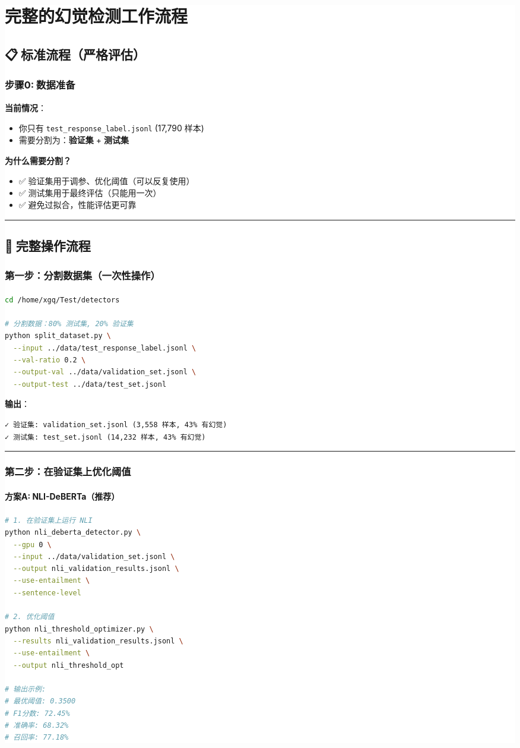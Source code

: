 # 完整的幻觉检测工作流程

## 📋 标准流程（严格评估）

### 步骤0: 数据准备

**当前情况**：
- 你只有 `test_response_label.jsonl` (17,790 样本)
- 需要分割为：**验证集** + **测试集**

**为什么需要分割？**
- ✅ 验证集用于调参、优化阈值（可以反复使用）
- ✅ 测试集用于最终评估（只能用一次）
- ✅ 避免过拟合，性能评估更可靠

---

## 🚀 完整操作流程

### 第一步：分割数据集（一次性操作）

```bash
cd /home/xgq/Test/detectors

# 分割数据：80% 测试集, 20% 验证集
python split_dataset.py \
  --input ../data/test_response_label.jsonl \
  --val-ratio 0.2 \
  --output-val ../data/validation_set.jsonl \
  --output-test ../data/test_set.jsonl
```

**输出**：
```
✓ 验证集: validation_set.jsonl (3,558 样本, 43% 有幻觉)
✓ 测试集: test_set.jsonl (14,232 样本, 43% 有幻觉)
```

---

### 第二步：在验证集上优化阈值

#### 方案A: NLI-DeBERTa（推荐）

```bash
# 1. 在验证集上运行 NLI
python nli_deberta_detector.py \
  --gpu 0 \
  --input ../data/validation_set.jsonl \
  --output nli_validation_results.jsonl \
  --use-entailment \
  --sentence-level

# 2. 优化阈值
python nli_threshold_optimizer.py \
  --results nli_validation_results.jsonl \
  --use-entailment \
  --output nli_threshold_opt

# 输出示例:
# 最优阈值: 0.3500
# F1分数: 72.45%
# 准确率: 68.32%
# 召回率: 77.18%
```